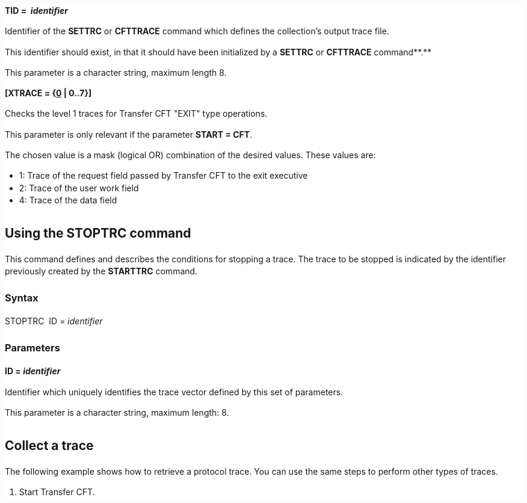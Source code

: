 **TID =  *identifier***

Identifier of the **SETTRC** or **CFTTRACE** command which defines
the collection’s output trace file.

This identifier should exist, in that it should have been initialized
by a **SETTRC** or **CFTTRACE** command**.**

This parameter is a character string, maximum length 8.

**\[XTRACE = {<u>0</u> |
0..7}\]**

Checks the level 1 traces for Transfer CFT "EXIT" type operations.

This parameter is only relevant if the parameter **START = CFT**.

The chosen value is a mask (logical OR) combination of the desired values.
These values are:

-   1: Trace of the
    request field passed by Transfer CFT to the exit executive
-   2: Trace of the
    user work field
-   4: Trace of the
    data field

<span id="Using_the_stop_trace_command"></span><span id="About_the_STOPTRC_command"></span>

## Using the STOPTRC command

This command defines and describes the conditions for stopping a trace.
The trace to be stopped is indicated by the identifier previously created
by the **STARTTRC** command.

### Syntax

STOPTRC  ID =
*identifier*

### Parameters

**ID = *identifier***

Identifier which uniquely identifies the trace vector defined by this
set of parameters.

This parameter is a character string, maximum length: 8.

## Collect a trace

The following example shows how to retrieve a protocol trace. You can use the same steps to perform other types of traces.

1.  Start <span class="mc-variable axway_variables.Component_Long_Name variable">Transfer CFT</span>.
